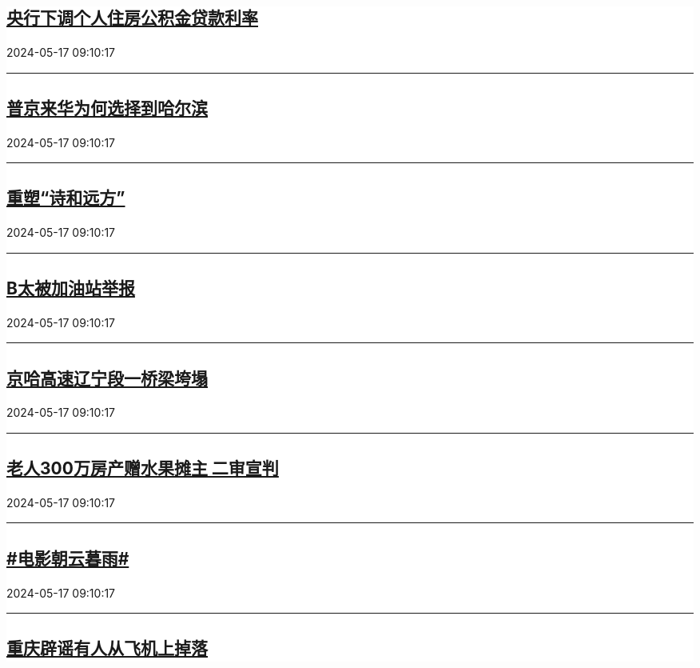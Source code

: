 ## [央行下调个人住房公积金贷款利率](https://www.baidu.com/s?wd=%E5%A4%AE%E8%A1%8C%E4%B8%8B%E8%B0%83%E4%B8%AA%E4%BA%BA%E4%BD%8F%E6%88%BF%E5%85%AC%E7%A7%AF%E9%87%91%E8%B4%B7%E6%AC%BE%E5%88%A9%E7%8E%87)

2024-05-17 09:10:17

---
## [普京来华为何选择到哈尔滨](https://www.baidu.com/s?wd=%E6%99%AE%E4%BA%AC%E6%9D%A5%E5%8D%8E%E4%B8%BA%E4%BD%95%E9%80%89%E6%8B%A9%E5%88%B0%E5%93%88%E5%B0%94%E6%BB%A8)

2024-05-17 09:10:17

---
## [重塑“诗和远方”](https://www.baidu.com/s?wd=%E9%87%8D%E5%A1%91%E2%80%9C%E8%AF%97%E5%92%8C%E8%BF%9C%E6%96%B9%E2%80%9D)

2024-05-17 09:10:17

---
## [B太被加油站举报](https://www.baidu.com/s?wd=B%E5%A4%AA%E8%A2%AB%E5%8A%A0%E6%B2%B9%E7%AB%99%E4%B8%BE%E6%8A%A5)

2024-05-17 09:10:17

---
## [京哈高速辽宁段一桥梁垮塌](https://www.baidu.com/s?wd=%E4%BA%AC%E5%93%88%E9%AB%98%E9%80%9F%E8%BE%BD%E5%AE%81%E6%AE%B5%E4%B8%80%E6%A1%A5%E6%A2%81%E5%9E%AE%E5%A1%8C)

2024-05-17 09:10:17

---
## [老人300万房产赠水果摊主 二审宣判](https://www.baidu.com/s?wd=%E8%80%81%E4%BA%BA300%E4%B8%87%E6%88%BF%E4%BA%A7%E8%B5%A0%E6%B0%B4%E6%9E%9C%E6%91%8A%E4%B8%BB+%E4%BA%8C%E5%AE%A1%E5%AE%A3%E5%88%A4)

2024-05-17 09:10:17

---
## [#电影朝云暮雨#](https://www.baidu.com/s?wd=%23%E7%94%B5%E5%BD%B1%E6%9C%9D%E4%BA%91%E6%9A%AE%E9%9B%A8%23)

2024-05-17 09:10:17

---
## [重庆辟谣有人从飞机上掉落](https://www.baidu.com/s?wd=%E9%87%8D%E5%BA%86%E8%BE%9F%E8%B0%A3%E6%9C%89%E4%BA%BA%E4%BB%8E%E9%A3%9E%E6%9C%BA%E4%B8%8A%E6%8E%89%E8%90%BD)
